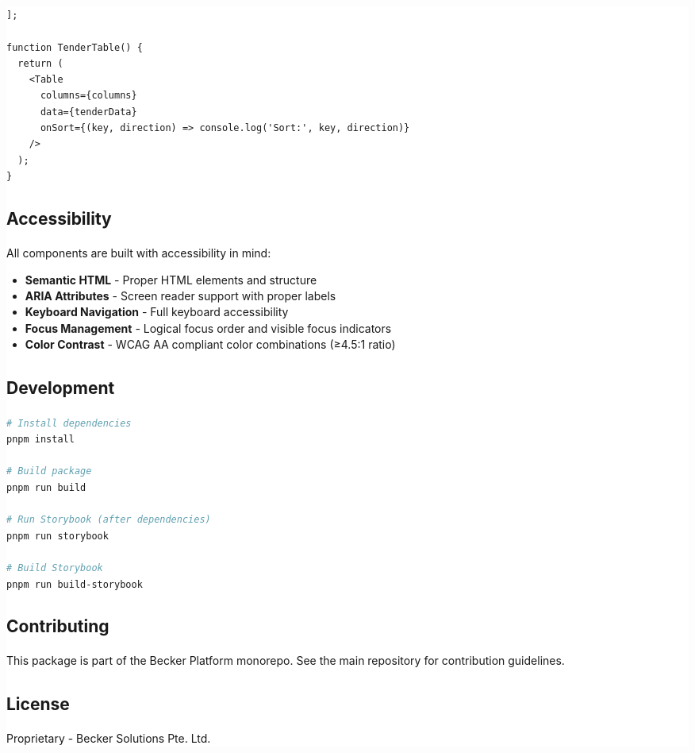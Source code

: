 ```tsx
];

function TenderTable() {
  return (
    <Table
      columns={columns}
      data={tenderData}
      onSort={(key, direction) => console.log('Sort:', key, direction)}
    />
  );
}
```

## Accessibility

All components are built with accessibility in mind:

- **Semantic HTML** - Proper HTML elements and structure
- **ARIA Attributes** - Screen reader support with proper labels
- **Keyboard Navigation** - Full keyboard accessibility
- **Focus Management** - Logical focus order and visible focus indicators
- **Color Contrast** - WCAG AA compliant color combinations (≥4.5:1 ratio)

## Development

```bash
# Install dependencies
pnpm install

# Build package
pnpm run build

# Run Storybook (after dependencies)
pnpm run storybook

# Build Storybook
pnpm run build-storybook
```

## Contributing

This package is part of the Becker Platform monorepo. See the main repository for contribution guidelines.

## License

Proprietary - Becker Solutions Pte. Ltd.